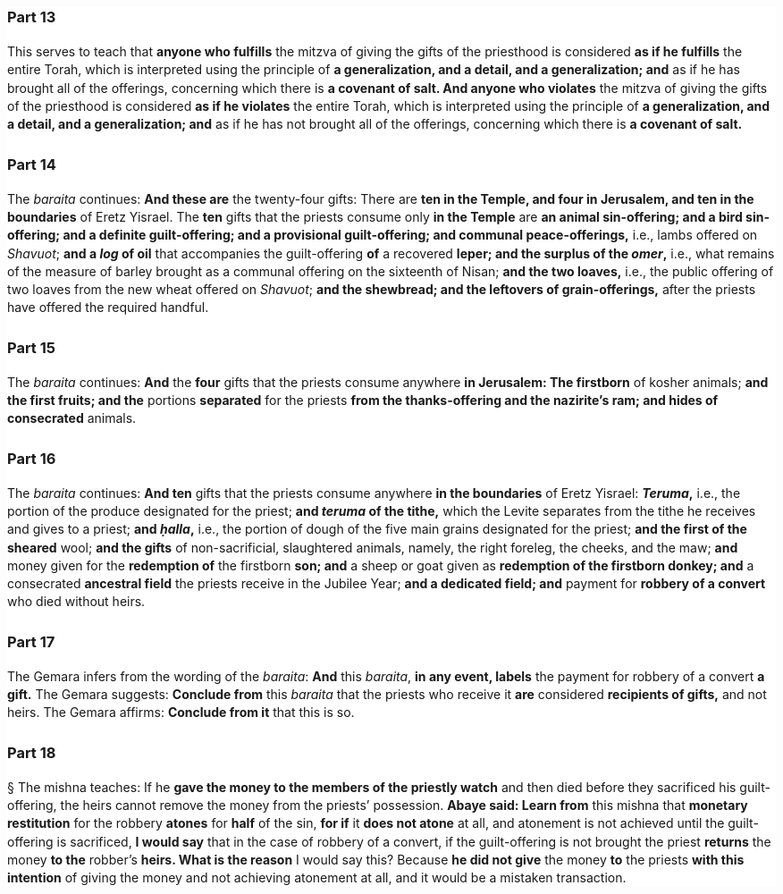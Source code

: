 ### Part 13
This serves to teach that <b>anyone who fulfills</b> the mitzva of giving the gifts of the priesthood is considered <b>as if he fulfills</b> the entire Torah, which is interpreted using the principle of <b>a generalization, and a detail, and a generalization; and</b> as if he has brought all of the offerings, concerning which there is <b>a covenant of salt. And anyone who violates</b> the mitzva of giving the gifts of the priesthood is considered <b>as if he violates</b> the entire Torah, which is interpreted using the principle of <b>a generalization, and a detail, and a generalization; and</b> as if he has not brought all of the offerings, concerning which there is <b>a covenant of salt.</b>

### Part 14
The <i>baraita</i> continues: <b>And these are</b> the twenty-four gifts: There are <b>ten in the Temple, and four in Jerusalem, and ten in the boundaries</b> of Eretz Yisrael. The <b>ten</b> gifts that the priests consume only <b>in the Temple</b> are <b>an animal sin-offering; and a bird sin-offering; and a definite guilt-offering; and a provisional guilt-offering; and communal peace-offerings,</b> i.e., lambs offered on <i>Shavuot</i>; <b>and a <i>log</i> of oil</b> that accompanies the guilt-offering <b>of</b> a recovered <b>leper; and the surplus of the <i>omer</i>,</b> i.e., what remains of the measure of barley brought as a communal offering on the sixteenth of Nisan; <b>and the two loaves,</b> i.e., the public offering of two loaves from the new wheat offered on <i>Shavuot</i>; <b>and the shewbread; and the leftovers of grain-offerings,</b> after the priests have offered the required handful.

### Part 15
The <i>baraita</i> continues: <b>And</b> the <b>four</b> gifts that the priests consume anywhere <b>in Jerusalem: The firstborn</b> of kosher animals; <b>and the first fruits; and the</b> portions <b>separated</b> for the priests <b>from the thanks-offering and the nazirite’s ram; and hides of consecrated</b> animals.

### Part 16
The <i>baraita</i> continues: <b>And ten</b> gifts that the priests consume anywhere <b>in the boundaries</b> of Eretz Yisrael: <b><i>Teruma</i>,</b> i.e., the portion of the produce designated for the priest; <b>and <i>teruma</i> of the tithe,</b> which the Levite separates from the tithe he receives and gives to a priest; <b>and <i>ḥalla</i>,</b> i.e., the portion of dough of the five main grains designated for the priest; <b>and the first of the sheared</b> wool; <b>and the gifts</b> of non-sacrificial, slaughtered animals, namely, the right foreleg, the cheeks, and the maw; <b>and</b> money given for the <b>redemption of</b> the firstborn <b>son; and</b> a sheep or goat given as <b>redemption of the firstborn donkey; and</b> a consecrated <b>ancestral field</b> the priests receive in the Jubilee Year; <b>and a dedicated field; and</b> payment for <b>robbery of a convert</b> who died without heirs.

### Part 17
The Gemara infers from the wording of the <i>baraita</i>: <b>And</b> this <i>baraita</i>, <b>in any event, labels</b> the payment for robbery of a convert <b>a gift.</b> The Gemara suggests: <b>Conclude from</b> this <i>baraita</i> that the priests who receive it <b>are</b> considered <b>recipients of gifts,</b> and not heirs. The Gemara affirms: <b>Conclude from it</b> that this is so.

### Part 18
§ The mishna teaches: If he <b>gave the money to the members of the priestly watch</b> and then died before they sacrificed his guilt-offering, the heirs cannot remove the money from the priests’ possession. <b>Abaye said: Learn from</b> this mishna that <b>monetary restitution</b> for the robbery <b>atones</b> for <b>half</b> of the sin, <b>for if</b> it <b>does not atone</b> at all, and atonement is not achieved until the guilt-offering is sacrificed, <b>I would say</b> that in the case of robbery of a convert, if the guilt-offering is not brought the priest <b>returns</b> the money <b>to the</b> robber’s <b>heirs. What is the reason</b> I would say this? Because <b>he did not give</b> the money <b>to</b> the priests <b>with this intention</b> of giving the money and not achieving atonement at all, and it would be a mistaken transaction.
